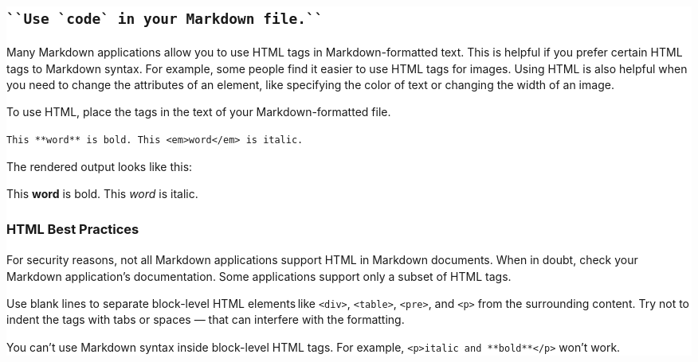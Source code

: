 ``` ``Use `code` in your Markdown file.`` ```
-------------

Many Markdown applications allow you to use HTML tags in Markdown-formatted text. This is helpful if you prefer certain HTML tags to Markdown syntax. For example, some people find it easier to use HTML tags for images. Using HTML is also helpful when you need to change the attributes of an element, like specifying the color of text or changing the width of an image.

To use HTML, place the tags in the text of your Markdown-formatted file.

    This **word** is bold. This <em>word</em> is italic.
    

The rendered output looks like this:

This **word** is bold. This _word_ is italic.

### HTML Best Practices[](#html-best-practices)

For security reasons, not all Markdown applications support HTML in Markdown documents. When in doubt, check your Markdown application’s documentation. Some applications support only a subset of HTML tags.

Use blank lines to separate block-level HTML elements like `<div>`, `<table>`, `<pre>`, and `<p>` from the surrounding content. Try not to indent the tags with tabs or spaces — that can interfere with the formatting.

You can’t use Markdown syntax inside block-level HTML tags. For example, `<p>italic and **bold**</p>` won’t work.
